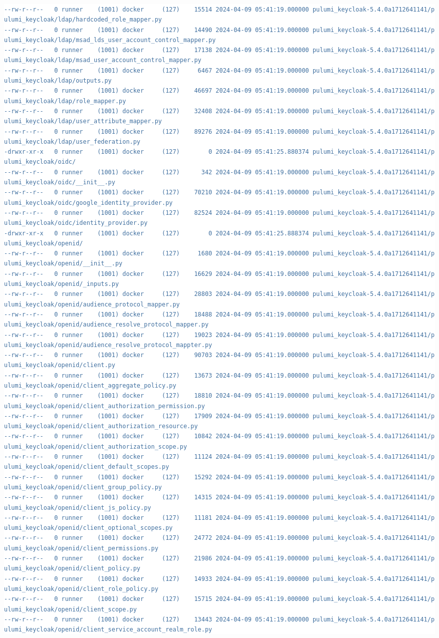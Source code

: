 ```diff
--rw-r--r--   0 runner    (1001) docker     (127)    15514 2024-04-09 05:41:19.000000 pulumi_keycloak-5.4.0a1712641141/pulumi_keycloak/ldap/hardcoded_role_mapper.py
--rw-r--r--   0 runner    (1001) docker     (127)    14490 2024-04-09 05:41:19.000000 pulumi_keycloak-5.4.0a1712641141/pulumi_keycloak/ldap/msad_lds_user_account_control_mapper.py
--rw-r--r--   0 runner    (1001) docker     (127)    17138 2024-04-09 05:41:19.000000 pulumi_keycloak-5.4.0a1712641141/pulumi_keycloak/ldap/msad_user_account_control_mapper.py
--rw-r--r--   0 runner    (1001) docker     (127)     6467 2024-04-09 05:41:19.000000 pulumi_keycloak-5.4.0a1712641141/pulumi_keycloak/ldap/outputs.py
--rw-r--r--   0 runner    (1001) docker     (127)    46697 2024-04-09 05:41:19.000000 pulumi_keycloak-5.4.0a1712641141/pulumi_keycloak/ldap/role_mapper.py
--rw-r--r--   0 runner    (1001) docker     (127)    32408 2024-04-09 05:41:19.000000 pulumi_keycloak-5.4.0a1712641141/pulumi_keycloak/ldap/user_attribute_mapper.py
--rw-r--r--   0 runner    (1001) docker     (127)    89276 2024-04-09 05:41:19.000000 pulumi_keycloak-5.4.0a1712641141/pulumi_keycloak/ldap/user_federation.py
-drwxr-xr-x   0 runner    (1001) docker     (127)        0 2024-04-09 05:41:25.880374 pulumi_keycloak-5.4.0a1712641141/pulumi_keycloak/oidc/
--rw-r--r--   0 runner    (1001) docker     (127)      342 2024-04-09 05:41:19.000000 pulumi_keycloak-5.4.0a1712641141/pulumi_keycloak/oidc/__init__.py
--rw-r--r--   0 runner    (1001) docker     (127)    70210 2024-04-09 05:41:19.000000 pulumi_keycloak-5.4.0a1712641141/pulumi_keycloak/oidc/google_identity_provider.py
--rw-r--r--   0 runner    (1001) docker     (127)    82524 2024-04-09 05:41:19.000000 pulumi_keycloak-5.4.0a1712641141/pulumi_keycloak/oidc/identity_provider.py
-drwxr-xr-x   0 runner    (1001) docker     (127)        0 2024-04-09 05:41:25.888374 pulumi_keycloak-5.4.0a1712641141/pulumi_keycloak/openid/
--rw-r--r--   0 runner    (1001) docker     (127)     1680 2024-04-09 05:41:19.000000 pulumi_keycloak-5.4.0a1712641141/pulumi_keycloak/openid/__init__.py
--rw-r--r--   0 runner    (1001) docker     (127)    16629 2024-04-09 05:41:19.000000 pulumi_keycloak-5.4.0a1712641141/pulumi_keycloak/openid/_inputs.py
--rw-r--r--   0 runner    (1001) docker     (127)    28803 2024-04-09 05:41:19.000000 pulumi_keycloak-5.4.0a1712641141/pulumi_keycloak/openid/audience_protocol_mapper.py
--rw-r--r--   0 runner    (1001) docker     (127)    18488 2024-04-09 05:41:19.000000 pulumi_keycloak-5.4.0a1712641141/pulumi_keycloak/openid/audience_resolve_protocol_mapper.py
--rw-r--r--   0 runner    (1001) docker     (127)    19023 2024-04-09 05:41:19.000000 pulumi_keycloak-5.4.0a1712641141/pulumi_keycloak/openid/audience_resolve_protocol_mappter.py
--rw-r--r--   0 runner    (1001) docker     (127)    90703 2024-04-09 05:41:19.000000 pulumi_keycloak-5.4.0a1712641141/pulumi_keycloak/openid/client.py
--rw-r--r--   0 runner    (1001) docker     (127)    13673 2024-04-09 05:41:19.000000 pulumi_keycloak-5.4.0a1712641141/pulumi_keycloak/openid/client_aggregate_policy.py
--rw-r--r--   0 runner    (1001) docker     (127)    18810 2024-04-09 05:41:19.000000 pulumi_keycloak-5.4.0a1712641141/pulumi_keycloak/openid/client_authorization_permission.py
--rw-r--r--   0 runner    (1001) docker     (127)    17909 2024-04-09 05:41:19.000000 pulumi_keycloak-5.4.0a1712641141/pulumi_keycloak/openid/client_authorization_resource.py
--rw-r--r--   0 runner    (1001) docker     (127)    10842 2024-04-09 05:41:19.000000 pulumi_keycloak-5.4.0a1712641141/pulumi_keycloak/openid/client_authorization_scope.py
--rw-r--r--   0 runner    (1001) docker     (127)    11124 2024-04-09 05:41:19.000000 pulumi_keycloak-5.4.0a1712641141/pulumi_keycloak/openid/client_default_scopes.py
--rw-r--r--   0 runner    (1001) docker     (127)    15292 2024-04-09 05:41:19.000000 pulumi_keycloak-5.4.0a1712641141/pulumi_keycloak/openid/client_group_policy.py
--rw-r--r--   0 runner    (1001) docker     (127)    14315 2024-04-09 05:41:19.000000 pulumi_keycloak-5.4.0a1712641141/pulumi_keycloak/openid/client_js_policy.py
--rw-r--r--   0 runner    (1001) docker     (127)    11181 2024-04-09 05:41:19.000000 pulumi_keycloak-5.4.0a1712641141/pulumi_keycloak/openid/client_optional_scopes.py
--rw-r--r--   0 runner    (1001) docker     (127)    24772 2024-04-09 05:41:19.000000 pulumi_keycloak-5.4.0a1712641141/pulumi_keycloak/openid/client_permissions.py
--rw-r--r--   0 runner    (1001) docker     (127)    21986 2024-04-09 05:41:19.000000 pulumi_keycloak-5.4.0a1712641141/pulumi_keycloak/openid/client_policy.py
--rw-r--r--   0 runner    (1001) docker     (127)    14933 2024-04-09 05:41:19.000000 pulumi_keycloak-5.4.0a1712641141/pulumi_keycloak/openid/client_role_policy.py
--rw-r--r--   0 runner    (1001) docker     (127)    15715 2024-04-09 05:41:19.000000 pulumi_keycloak-5.4.0a1712641141/pulumi_keycloak/openid/client_scope.py
--rw-r--r--   0 runner    (1001) docker     (127)    13443 2024-04-09 05:41:19.000000 pulumi_keycloak-5.4.0a1712641141/pulumi_keycloak/openid/client_service_account_realm_role.py
```
